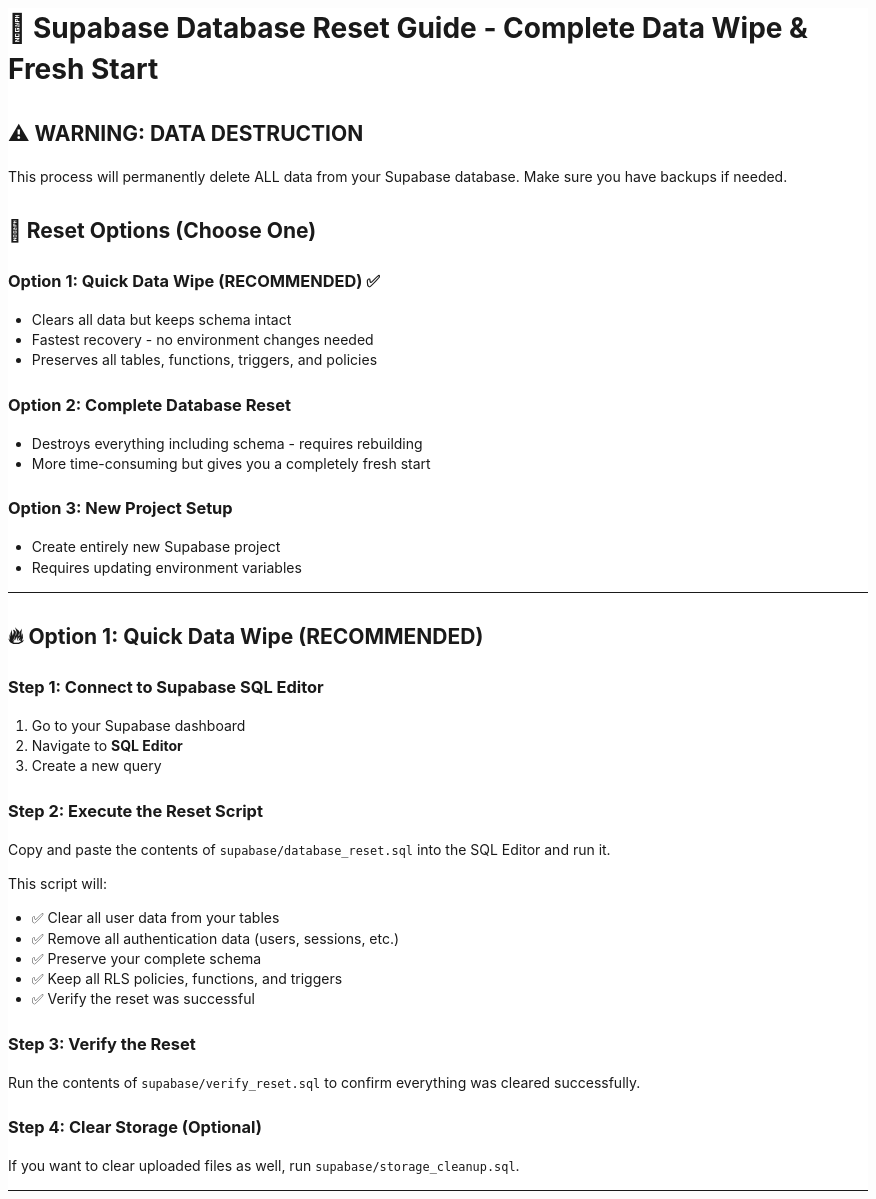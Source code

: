 # 🚨 Supabase Database Reset Guide - Complete Data Wipe & Fresh Start

## ⚠️ WARNING: DATA DESTRUCTION
This process will permanently delete ALL data from your Supabase database. Make sure you have backups if needed.

## 🎯 Reset Options (Choose One)

### Option 1: Quick Data Wipe (RECOMMENDED) ✅
- Clears all data but keeps schema intact
- Fastest recovery - no environment changes needed
- Preserves all tables, functions, triggers, and policies

### Option 2: Complete Database Reset
- Destroys everything including schema - requires rebuilding
- More time-consuming but gives you a completely fresh start

### Option 3: New Project Setup
- Create entirely new Supabase project
- Requires updating environment variables

---

## 🔥 Option 1: Quick Data Wipe (RECOMMENDED)

### Step 1: Connect to Supabase SQL Editor
1. Go to your Supabase dashboard
2. Navigate to **SQL Editor**
3. Create a new query

### Step 2: Execute the Reset Script
Copy and paste the contents of `supabase/database_reset.sql` into the SQL Editor and run it.

This script will:
- ✅ Clear all user data from your tables
- ✅ Remove all authentication data (users, sessions, etc.)
- ✅ Preserve your complete schema
- ✅ Keep all RLS policies, functions, and triggers
- ✅ Verify the reset was successful

### Step 3: Verify the Reset
Run the contents of `supabase/verify_reset.sql` to confirm everything was cleared successfully.

### Step 4: Clear Storage (Optional)
If you want to clear uploaded files as well, run `supabase/storage_cleanup.sql`.

---